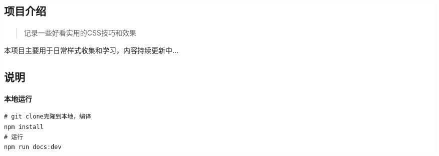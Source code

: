 ## 项目介绍
> 记录一些好看实用的CSS技巧和效果

本项目主要用于日常样式收集和学习，内容持续更新中...


## 说明

**本地运行**
```shell
# git clone克隆到本地，编译
npm install
# 运行
npm run docs:dev
```